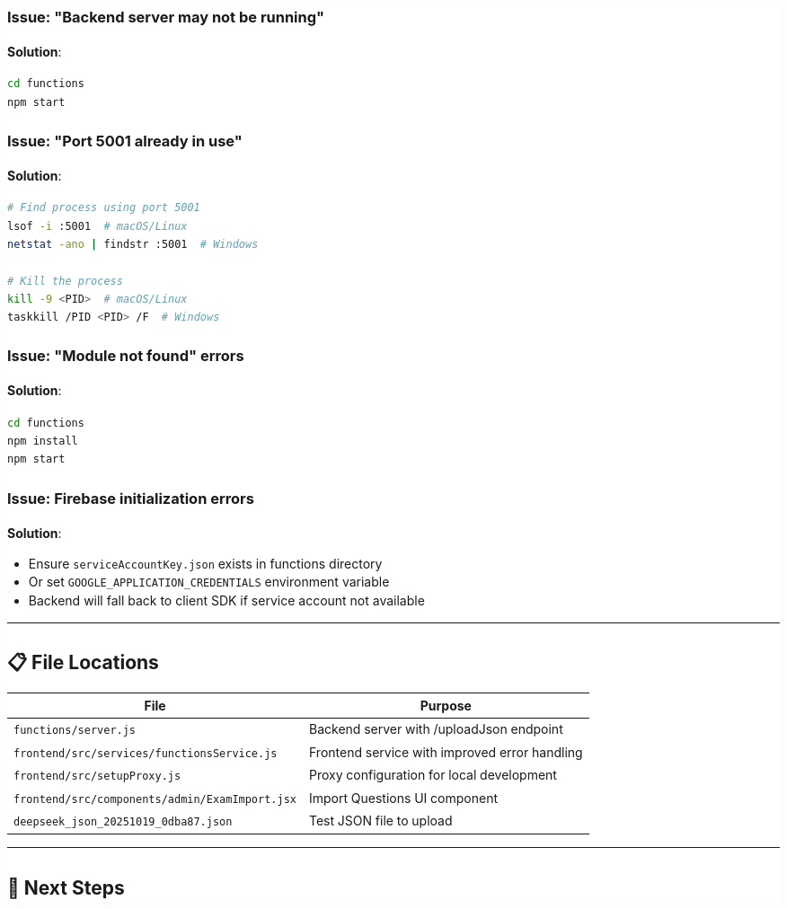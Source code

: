 ### Issue: "Backend server may not be running"
**Solution**: 
```bash
cd functions
npm start
```

### Issue: "Port 5001 already in use"
**Solution**:
```bash
# Find process using port 5001
lsof -i :5001  # macOS/Linux
netstat -ano | findstr :5001  # Windows

# Kill the process
kill -9 <PID>  # macOS/Linux
taskkill /PID <PID> /F  # Windows
```

### Issue: "Module not found" errors
**Solution**:
```bash
cd functions
npm install
npm start
```

### Issue: Firebase initialization errors
**Solution**:
- Ensure `serviceAccountKey.json` exists in functions directory
- Or set `GOOGLE_APPLICATION_CREDENTIALS` environment variable
- Backend will fall back to client SDK if service account not available

---

## 📋 File Locations

| File | Purpose |
|------|---------|
| `functions/server.js` | Backend server with /uploadJson endpoint |
| `frontend/src/services/functionsService.js` | Frontend service with improved error handling |
| `frontend/src/setupProxy.js` | Proxy configuration for local development |
| `frontend/src/components/admin/ExamImport.jsx` | Import Questions UI component |
| `deepseek_json_20251019_0dba87.json` | Test JSON file to upload |

---

## 🚀 Next Steps
